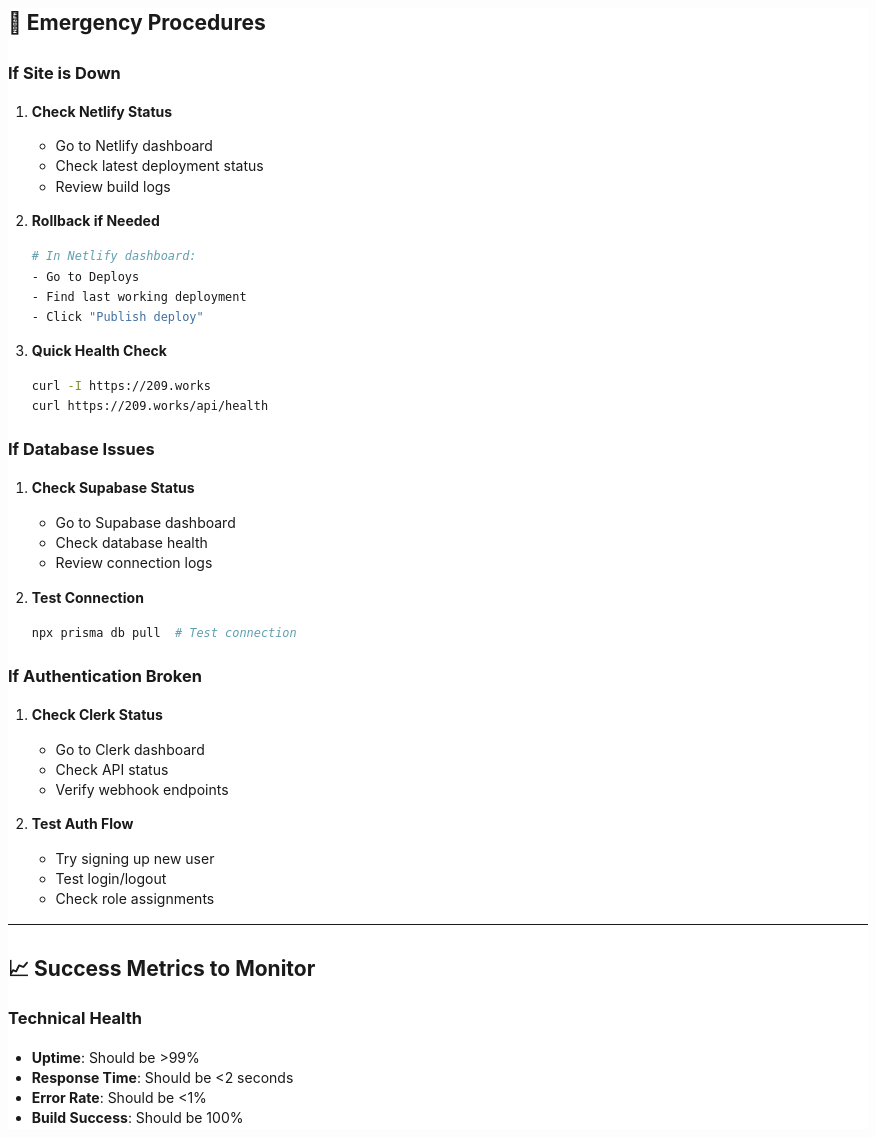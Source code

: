 
## 🚨 **Emergency Procedures**

### **If Site is Down**
1. **Check Netlify Status**
   - Go to Netlify dashboard
   - Check latest deployment status
   - Review build logs

2. **Rollback if Needed**
   ```bash
   # In Netlify dashboard:
   - Go to Deploys
   - Find last working deployment
   - Click "Publish deploy"
   ```

3. **Quick Health Check**
   ```bash
   curl -I https://209.works
   curl https://209.works/api/health
   ```

### **If Database Issues**
1. **Check Supabase Status**
   - Go to Supabase dashboard
   - Check database health
   - Review connection logs

2. **Test Connection**
   ```bash
   npx prisma db pull  # Test connection
   ```

### **If Authentication Broken**
1. **Check Clerk Status**
   - Go to Clerk dashboard
   - Check API status
   - Verify webhook endpoints

2. **Test Auth Flow**
   - Try signing up new user
   - Test login/logout
   - Check role assignments

---

## 📈 **Success Metrics to Monitor**

### **Technical Health**
- **Uptime**: Should be >99%
- **Response Time**: Should be <2 seconds
- **Error Rate**: Should be <1%
- **Build Success**: Should be 100%
